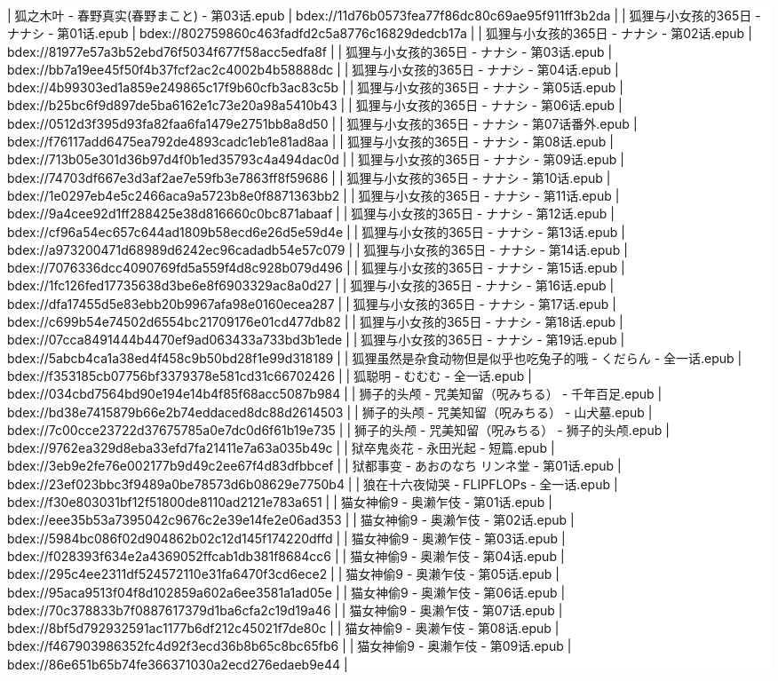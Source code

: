 | 狐之木叶 - 春野真实(春野まこと) - 第03话.epub | bdex://11d76b0573fea77f86dc80c69ae95f911ff3b2da |
| 狐狸与小女孩的365日 - ナナシ - 第01话.epub | bdex://802759860c463fadfd2c5a8776c16829dedcb17a |
| 狐狸与小女孩的365日 - ナナシ - 第02话.epub | bdex://81977e57a3b52ebd76f5034f677f58acc5edfa8f |
| 狐狸与小女孩的365日 - ナナシ - 第03话.epub | bdex://bb7a19ee45f50f4b37fcf2ac2c4002b4b58888dc |
| 狐狸与小女孩的365日 - ナナシ - 第04话.epub | bdex://4b99303ed1a859e249865c17f9b60cfb3ac83c5b |
| 狐狸与小女孩的365日 - ナナシ - 第05话.epub | bdex://b25bc6f9d897de5ba6162e1c73e20a98a5410b43 |
| 狐狸与小女孩的365日 - ナナシ - 第06话.epub | bdex://0512d3f395d93fa82faa6fa1479e2751bb8a8d50 |
| 狐狸与小女孩的365日 - ナナシ - 第07话番外.epub | bdex://f76117add6475ea792de4893cadc1eb1e81ad8aa |
| 狐狸与小女孩的365日 - ナナシ - 第08话.epub | bdex://713b05e301d36b97d4f0b1ed35793c4a494dac0d |
| 狐狸与小女孩的365日 - ナナシ - 第09话.epub | bdex://74703df667e3d3af2ae7e59fb3e7863ff8f59686 |
| 狐狸与小女孩的365日 - ナナシ - 第10话.epub | bdex://1e0297eb4e5c2466aca9a5723b8e0f8871363bb2 |
| 狐狸与小女孩的365日 - ナナシ - 第11话.epub | bdex://9a4cee92d1ff288425e38d816660c0bc871abaaf |
| 狐狸与小女孩的365日 - ナナシ - 第12话.epub | bdex://cf96a54ec657c644ad1809b58ecd6e26d5e59d4e |
| 狐狸与小女孩的365日 - ナナシ - 第13话.epub | bdex://a973200471d68989d6242ec96cadadb54e57c079 |
| 狐狸与小女孩的365日 - ナナシ - 第14话.epub | bdex://7076336dcc4090769fd5a559f4d8c928b079d496 |
| 狐狸与小女孩的365日 - ナナシ - 第15话.epub | bdex://1fc126fed17735638d3be6e8f6903329ac8a0d27 |
| 狐狸与小女孩的365日 - ナナシ - 第16话.epub | bdex://dfa17455d5e83ebb20b9967afa98e0160ecea287 |
| 狐狸与小女孩的365日 - ナナシ - 第17话.epub | bdex://c699b54e74502d6554bc21709176e01cd477db82 |
| 狐狸与小女孩的365日 - ナナシ - 第18话.epub | bdex://07cca8491444b4470ef9ad063433a733bd3b1ede |
| 狐狸与小女孩的365日 - ナナシ - 第19话.epub | bdex://5abcb4ca1a38ed4f458c9b50bd28f1e99d318189 |
| 狐狸虽然是杂食动物但是似乎也吃兔子的哦 - くだらん - 全一话.epub | bdex://f353185cb07756bf3379378e581cd31c66702426 |
| 狐聪明 - むむむ - 全一话.epub | bdex://034cbd7564bd90e194e14b4f85f68acc5087b984 |
| 狮子的头颅 - 咒美知留（呪みちる） - 千年百足.epub | bdex://bd38e7415879b66e2b74eddaced8dc88d2614503 |
| 狮子的头颅 - 咒美知留（呪みちる） - 山犬墓.epub | bdex://7c00cce23722d37675785a0e7dc0d6f61b19e735 |
| 狮子的头颅 - 咒美知留（呪みちる） - 狮子的头颅.epub | bdex://9762ea329d8eba33efd7fa21411e7a63a035b49c |
| 狱卒鬼炎花 - 永田光起 - 短篇.epub | bdex://3eb9e2fe76e002177b9d49c2ee67f4d83dfbbcef |
| 狱都事变 - あおのなち リンネ堂 - 第01话.epub | bdex://23ef023bbc3f9489a0be78573d6b08629e7750b4 |
| 狼在十六夜恸哭 - FLIPFLOPs - 全一话.epub | bdex://f30e803031bf12f51800de8110ad2121e783a651 |
| 猫女神偷9 - 奥濑乍伎 - 第01话.epub | bdex://eee35b53a7395042c9676c2e39e14fe2e06ad353 |
| 猫女神偷9 - 奥濑乍伎 - 第02话.epub | bdex://5984bc086f02d904862b02c12d145f174220dffd |
| 猫女神偷9 - 奥濑乍伎 - 第03话.epub | bdex://f028393f634e2a4369052ffcab1db381f8684cc6 |
| 猫女神偷9 - 奥濑乍伎 - 第04话.epub | bdex://295c4ee2311df524572110e31fa6470f3cd6ece2 |
| 猫女神偷9 - 奥濑乍伎 - 第05话.epub | bdex://95aca9513f04f8d102859a602a6ee3581a1ad05e |
| 猫女神偷9 - 奥濑乍伎 - 第06话.epub | bdex://70c378833b7f0887617379d1ba6cfa2c19d19a46 |
| 猫女神偷9 - 奥濑乍伎 - 第07话.epub | bdex://8bf5d792932591ac1177b6df212c45021f7de80c |
| 猫女神偷9 - 奥濑乍伎 - 第08话.epub | bdex://f467903986352fc4d92f3ecd36b8b65c8bc65fb6 |
| 猫女神偷9 - 奥濑乍伎 - 第09话.epub | bdex://86e651b65b74fe366371030a2ecd276edaeb9e44 |
